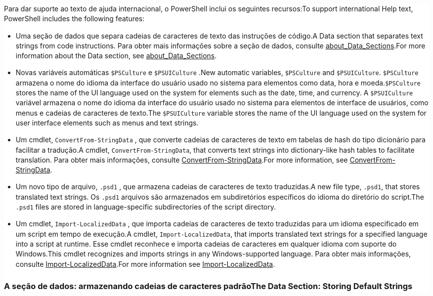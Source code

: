 <span data-ttu-id="f1647-112">Para dar suporte ao texto de ajuda internacional, o PowerShell inclui os seguintes recursos:</span><span class="sxs-lookup"><span data-stu-id="f1647-112">To support international Help text, PowerShell includes the following features:</span></span>

- <span data-ttu-id="f1647-113">Uma seção de dados que separa cadeias de caracteres de texto das instruções de código.</span><span class="sxs-lookup"><span data-stu-id="f1647-113">A Data section that separates text strings from code instructions.</span></span> <span data-ttu-id="f1647-114">Para obter mais informações sobre a seção de dados, consulte [about_Data_Sections](about_Data_Sections.md).</span><span class="sxs-lookup"><span data-stu-id="f1647-114">For more information about the Data section, see [about_Data_Sections](about_Data_Sections.md).</span></span>

- <span data-ttu-id="f1647-115">Novas variáveis automáticas `$PSCulture` e `$PSUICulture` .</span><span class="sxs-lookup"><span data-stu-id="f1647-115">New automatic variables, `$PSCulture` and `$PSUICulture`.</span></span> <span data-ttu-id="f1647-116">`$PSCulture` armazena o nome do idioma da interface do usuário usado no sistema para elementos como data, hora e moeda.</span><span class="sxs-lookup"><span data-stu-id="f1647-116">`$PSCulture` stores the name of the UI language used on the system for elements such as the date, time, and currency.</span></span> <span data-ttu-id="f1647-117">A `$PSUICulture` variável armazena o nome do idioma da interface do usuário usado no sistema para elementos de interface de usuários, como menus e cadeias de caracteres de texto.</span><span class="sxs-lookup"><span data-stu-id="f1647-117">The `$PSUICulture` variable stores the name of the UI language used on the system for user interface elements such as menus and text strings.</span></span>

- <span data-ttu-id="f1647-118">Um cmdlet, `ConvertFrom-StringData` , que converte cadeias de caracteres de texto em tabelas de hash do tipo dicionário para facilitar a tradução.</span><span class="sxs-lookup"><span data-stu-id="f1647-118">A cmdlet, `ConvertFrom-StringData`, that converts text strings into dictionary-like hash tables to facilitate translation.</span></span> <span data-ttu-id="f1647-119">Para obter mais informações, consulte [ConvertFrom-StringData](xref:Microsoft.PowerShell.Utility.ConvertFrom-StringData).</span><span class="sxs-lookup"><span data-stu-id="f1647-119">For more information, see [ConvertFrom-StringData](xref:Microsoft.PowerShell.Utility.ConvertFrom-StringData).</span></span>

- <span data-ttu-id="f1647-120">Um novo tipo de arquivo, `.psd1` , que armazena cadeias de caracteres de texto traduzidas.</span><span class="sxs-lookup"><span data-stu-id="f1647-120">A new file type, `.psd1`, that stores translated text strings.</span></span> <span data-ttu-id="f1647-121">Os `.psd1` arquivos são armazenados em subdiretórios específicos do idioma do diretório do script.</span><span class="sxs-lookup"><span data-stu-id="f1647-121">The `.psd1` files are stored in language-specific subdirectories of the script directory.</span></span>

- <span data-ttu-id="f1647-122">Um cmdlet, `Import-LocalizedData` , que importa cadeias de caracteres de texto traduzidas para um idioma especificado em um script em tempo de execução.</span><span class="sxs-lookup"><span data-stu-id="f1647-122">A cmdlet, `Import-LocalizedData`, that imports translated text strings for a specified language into a script at runtime.</span></span> <span data-ttu-id="f1647-123">Esse cmdlet reconhece e importa cadeias de caracteres em qualquer idioma com suporte do Windows.</span><span class="sxs-lookup"><span data-stu-id="f1647-123">This cmdlet recognizes and imports strings in any Windows-supported language.</span></span> <span data-ttu-id="f1647-124">Para obter mais informações, consulte [Import-LocalizedData](xref:Microsoft.PowerShell.Utility.Import-LocalizedData).</span><span class="sxs-lookup"><span data-stu-id="f1647-124">For more information see [Import-LocalizedData](xref:Microsoft.PowerShell.Utility.Import-LocalizedData).</span></span>

### <a name="the-data-section-storing-default-strings"></a><span data-ttu-id="f1647-125">A seção de dados: armazenando cadeias de caracteres padrão</span><span class="sxs-lookup"><span data-stu-id="f1647-125">The Data Section: Storing Default Strings</span></span>

